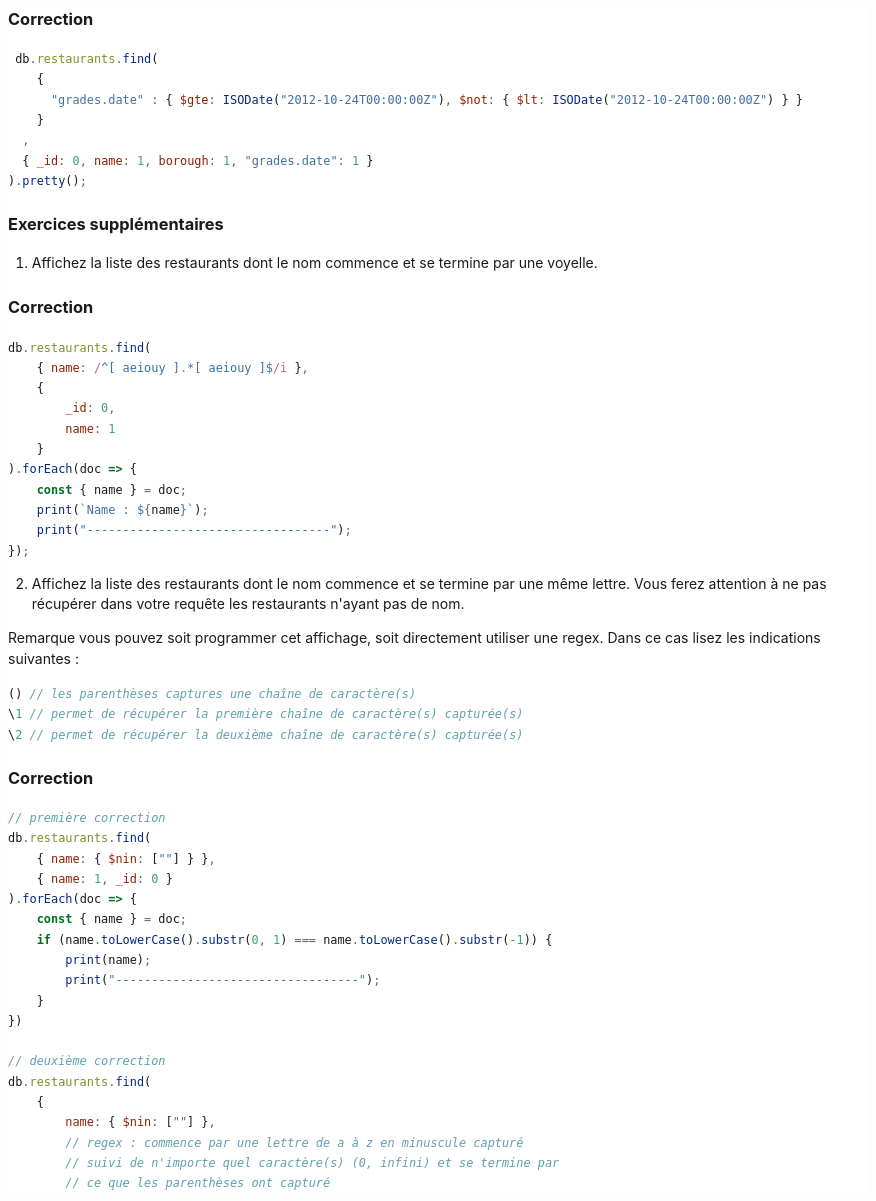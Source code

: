 ### Correction 

```js
 db.restaurants.find(
    { 
      "grades.date" : { $gte: ISODate("2012-10-24T00:00:00Z"), $not: { $lt: ISODate("2012-10-24T00:00:00Z") } } 
    }
  ,
  { _id: 0, name: 1, borough: 1, "grades.date": 1 }
).pretty();
```

### Exercices supplémentaires

1. Affichez la liste des restaurants dont le nom commence et se termine par une voyelle.

### Correction

```js
db.restaurants.find(
    { name: /^[ aeiouy ].*[ aeiouy ]$/i },
    {
        _id: 0,
        name: 1
    }
).forEach(doc => {
    const { name } = doc;
    print(`Name : ${name}`);
    print("----------------------------------");
});
```

2. Affichez la liste des restaurants dont le nom commence et se termine par une même lettre. Vous ferez attention à ne pas récupérer dans votre requête les restaurants n'ayant pas de nom. 

Remarque vous pouvez soit programmer cet affichage, soit directement utiliser une regex. Dans ce cas lisez les indications suivantes :

```js
() // les parenthèses captures une chaîne de caractère(s)
\1 // permet de récupérer la première chaîne de caractère(s) capturée(s)
\2 // permet de récupérer la deuxième chaîne de caractère(s) capturée(s)
```

### Correction

```js
// première correction
db.restaurants.find(
    { name: { $nin: [""] } },
    { name: 1, _id: 0 }
).forEach(doc => {
    const { name } = doc;
    if (name.toLowerCase().substr(0, 1) === name.toLowerCase().substr(-1)) {
        print(name);
        print("----------------------------------");
    }
})

// deuxième correction
db.restaurants.find(
    {
        name: { $nin: [""] },
        // regex : commence par une lettre de a à z en minuscule capturé
        // suivi de n'importe quel caractère(s) (0, infini) et se termine par
        // ce que les parenthèses ont capturé
```